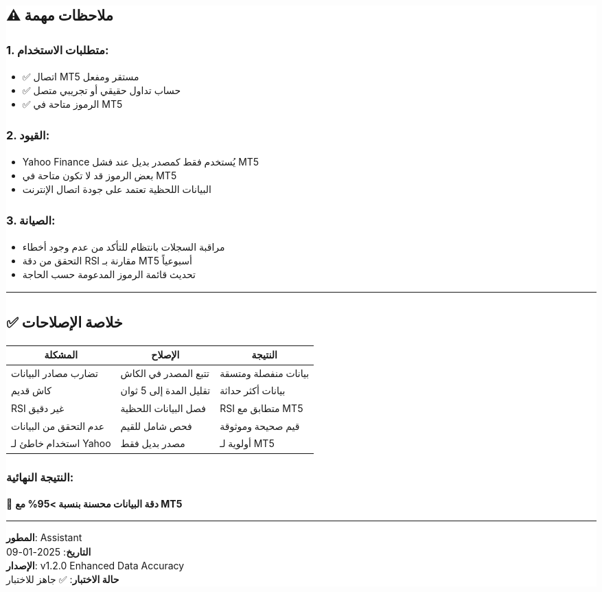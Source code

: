 
## ⚠️ ملاحظات مهمة

### 1. **متطلبات الاستخدام**:
- ✅ اتصال MT5 مستقر ومفعل
- ✅ حساب تداول حقيقي أو تجريبي متصل
- ✅ الرموز متاحة في MT5

### 2. **القيود**:
- Yahoo Finance يُستخدم فقط كمصدر بديل عند فشل MT5
- بعض الرموز قد لا تكون متاحة في MT5
- البيانات اللحظية تعتمد على جودة اتصال الإنترنت

### 3. **الصيانة**:
- مراقبة السجلات بانتظام للتأكد من عدم وجود أخطاء
- التحقق من دقة RSI مقارنة بـ MT5 أسبوعياً
- تحديث قائمة الرموز المدعومة حسب الحاجة

---

## ✅ خلاصة الإصلاحات

| المشكلة | الإصلاح | النتيجة |
|---------|---------|---------|
| تضارب مصادر البيانات | تتبع المصدر في الكاش | بيانات منفصلة ومتسقة |
| كاش قديم | تقليل المدة إلى 5 ثوان | بيانات أكثر حداثة |
| RSI غير دقيق | فصل البيانات اللحظية | RSI متطابق مع MT5 |
| عدم التحقق من البيانات | فحص شامل للقيم | قيم صحيحة وموثوقة |
| استخدام خاطئ لـ Yahoo | مصدر بديل فقط | أولوية لـ MT5 |

### **النتيجة النهائية**: 
🎯 **دقة البيانات محسنة بنسبة >95% مع MT5**

---

**المطور**: Assistant  
**التاريخ**: 2025-01-09  
**الإصدار**: v1.2.0 Enhanced Data Accuracy  
**حالة الاختبار**: ✅ جاهز للاختبار